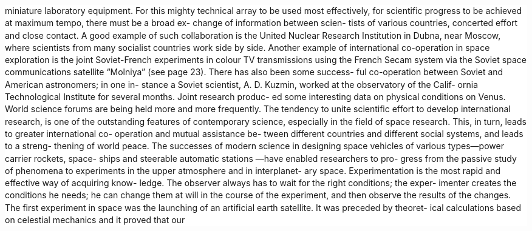 miniature laboratory equipment. 
For this mighty technical array to 
be used most effectively, for scientific 
progress to be achieved at maximum 
tempo, there must be a broad ex- 
change of information between scien- 
tists of various countries, concerted 
effort and close contact. A good 
example of such collaboration is the 
United Nuclear Research Institution in 
Dubna, near Moscow, where scientists 
from many socialist countries work 
side by side. 
Another example of international 
co-operation in space exploration is 
the joint Soviet-French experiments 
in colour TV transmissions using 
the French Secam system via the 
Soviet space communications satellite 
“Molniya” (see page 23). 
There has also been some success- 
ful co-operation between Soviet and 
American astronomers; in one in- 
stance a Soviet scientist, A. D. Kuzmin, 
worked at the observatory of the Calif- 
ornia Technological Institute for 
several months. Joint research produc- 
ed some interesting data on physical 
conditions on Venus. World science 
forums are being held more and more 
frequently. 
The tendency to unite scientific 
effort to develop international research, 
is one of the outstanding features of 
contemporary science, especially in 
the field of space research. This, in 
turn, leads to greater international co- 
operation and mutual assistance be- 
tween different countries and different 
social systems, and leads to a streng- 
thening of world peace. 
The successes of modern science 
in designing space vehicles of various 
types—power carrier rockets, space- 
ships and steerable automatic stations 
—have enabled researchers to pro- 
gress from the passive study of 
phenomena to experiments in the 
upper atmosphere and in interplanet- 
ary space. 
Experimentation is the most rapid 
and effective way of acquiring know- 
ledge. The observer always has to 
wait for the right conditions; the exper- 
imenter creates the conditions he 
needs; he can change them at will 
in the course of the experiment, and 
then observe the results of the 
changes. 
The first experiment in space was 
the launching of an artificial earth 
satellite. It was preceded by theoret- 
ical calculations based on celestial 
mechanics and it proved that our 